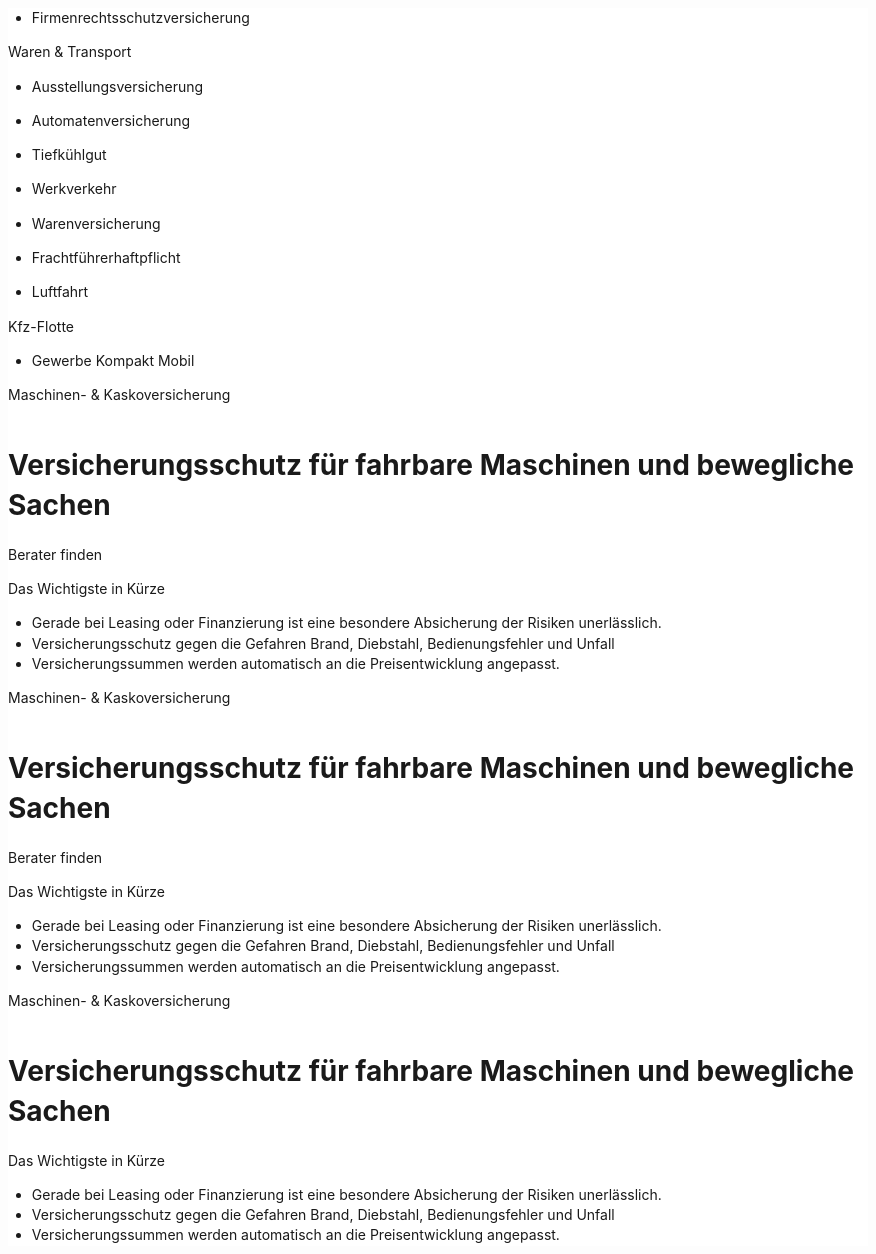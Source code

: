   * Firmenrechtsschutzversicherung 

Waren & Transport

  * Ausstellungsversicherung 

  * Automatenversicherung 

  * Tiefkühlgut 

  * Werkverkehr 

  * Warenversicherung 

  * Frachtführerhaftpflicht 

  * Luftfahrt 

Kfz-Flotte

  * Gewerbe Kompakt Mobil 

Maschinen- & Kasko­versicherung

# Versicherungsschutz für fahrbare Maschinen und bewegliche Sachen

Berater finden

Das Wichtigste in Kürze

  * Gerade bei Leasing oder Finanzierung ist eine besondere Absicherung der Risiken unerlässlich.
  * Versicherungsschutz gegen die Gefahren Brand, Diebstahl, Bedienungsfehler und Unfall
  * Versicherungssummen werden automatisch an die Preisentwicklung angepasst.

Maschinen- & Kasko­versicherung

# Versicherungsschutz für fahrbare Maschinen und bewegliche Sachen

Berater finden

Das Wichtigste in Kürze

  * Gerade bei Leasing oder Finanzierung ist eine besondere Absicherung der Risiken unerlässlich.
  * Versicherungsschutz gegen die Gefahren Brand, Diebstahl, Bedienungsfehler und Unfall
  * Versicherungssummen werden automatisch an die Preisentwicklung angepasst.

Maschinen- & Kasko­versicherung

# Versicherungsschutz für fahrbare Maschinen und bewegliche Sachen

Das Wichtigste in Kürze

  * Gerade bei Leasing oder Finanzierung ist eine besondere Absicherung der Risiken unerlässlich.
  * Versicherungsschutz gegen die Gefahren Brand, Diebstahl, Bedienungsfehler und Unfall
  * Versicherungssummen werden automatisch an die Preisentwicklung angepasst.
